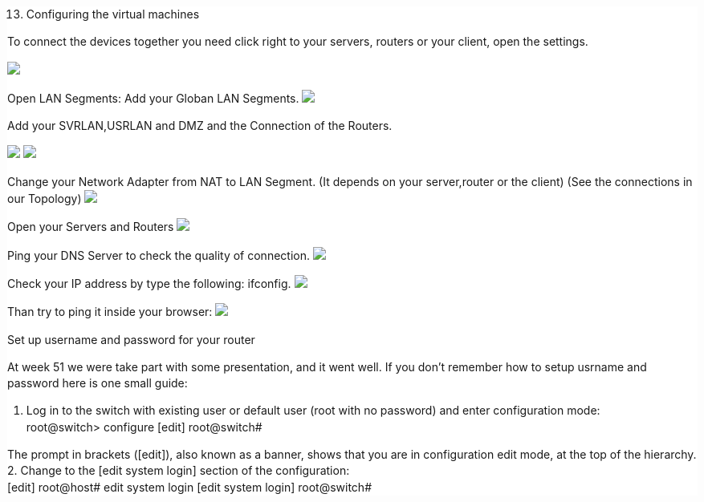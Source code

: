 
13.	Configuring the virtual machines


To connect the devices together you need click right to your servers, routers or your client, open the settings.

![](https://cloud.githubusercontent.com/assets/22467856/22187380/9c335930-e105-11e6-9f0f-73a7c11ca79a.png)

Open LAN Segments:
Add your Globan LAN Segments.
![](https://cloud.githubusercontent.com/assets/22467856/22187398/d9d7ed96-e105-11e6-8d30-9984e45f4b93.png) 


Add your SVRLAN,USRLAN and DMZ and the Connection of the Routers.

![](https://cloud.githubusercontent.com/assets/22467856/22187404/f771b65c-e105-11e6-8c42-33d1382943d1.png)
![](https://cloud.githubusercontent.com/assets/22467856/22187413/1e291b6e-e106-11e6-81d4-b044c2c338e5.png)

Change your Network Adapter from NAT to LAN Segment. (It depends on your server,router or the client)
(See the connections in our Topology)
![](https://cloud.githubusercontent.com/assets/22467856/22187419/454c00ee-e106-11e6-8e5f-7d21d81dc998.png)

Open your Servers and Routers
![](https://cloud.githubusercontent.com/assets/22467856/22187429/612ae6cc-e106-11e6-95d5-a71a1e715ca7.png)

Ping your DNS Server to check the quality of connection.
![](https://cloud.githubusercontent.com/assets/22467856/22187437/822e45bc-e106-11e6-9afc-f9b13b922fe6.png)


Check your IP address by type the following: ifconfig.
![](https://cloud.githubusercontent.com/assets/22467856/22187443/a06f273a-e106-11e6-9b59-4a50674c37c8.png)


Than try to ping it inside your browser:
![](https://cloud.githubusercontent.com/assets/22467856/22187444/a56f3dba-e106-11e6-8e65-2dce22d74663.png)


Set up username and password for your router

At week 51 we were take part with some presentation, and it went well. If you don’t remember how to setup usrname and password here is one small guide:
1.	Log in to the switch with existing user  or default user (root with no password)  and enter configuration mode:  
root@switch> configure 
[edit] 
root@switch# 

The prompt in brackets ([edit]), also known as a banner, shows that you are in configuration edit mode, at the top of the hierarchy. 
2.	Change to the [edit system login] section of the configuration:    
[edit] 
root@host# edit system login 
[edit system login] 
root@switch#  
